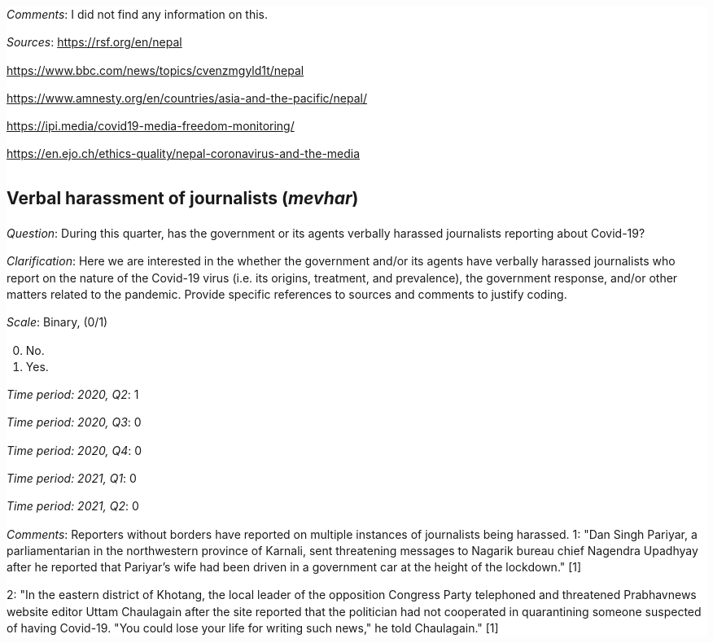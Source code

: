 *Comments*:
 I did not find any information on this. 

*Sources*:
 https://rsf.org/en/nepal

https://www.bbc.com/news/topics/cvenzmgyld1t/nepal

https://www.amnesty.org/en/countries/asia-and-the-pacific/nepal/

https://ipi.media/covid19-media-freedom-monitoring/

https://en.ejo.ch/ethics-quality/nepal-coronavirus-and-the-media





## Verbal harassment of journalists (*mevhar*) 

*Question*: During this quarter, has the government or its agents verbally harassed journalists reporting about Covid-19?

 

*Clarification*: Here we are interested in the whether the government and/or its agents have verbally harassed journalists who report on the nature of the Covid-19 virus (i.e. its origins, treatment, and prevalence), the government response, and/or other matters related to the pandemic. Provide specific references to sources and comments to justify coding.

 

*Scale*: Binary, (0/1) 

 0. No. 
 1. Yes.

 
*Time period: 2020, Q2*: 1

 
*Time period: 2020, Q3*: 0

 
*Time period: 2020, Q4*: 0

 
*Time period: 2021, Q1*: 0

 
*Time period: 2021, Q2*: 0

 

*Comments*:
 Reporters without borders have reported on multiple instances of journalists being harassed. 
1: "Dan Singh Pariyar, a parliamentarian in the northwestern province of Karnali, sent threatening messages to Nagarik bureau chief Nagendra Upadhyay after he reported that Pariyar’s wife had been driven in a government car at the height of the lockdown." [1]

2: "In the eastern district of Khotang, the local leader of the opposition Congress Party telephoned and threatened Prabhavnews website editor Uttam Chaulagain after the site reported that the politician had not cooperated in quarantining someone suspected of having Covid-19. "You could lose your life for writing such news," he told Chaulagain."  [1]
